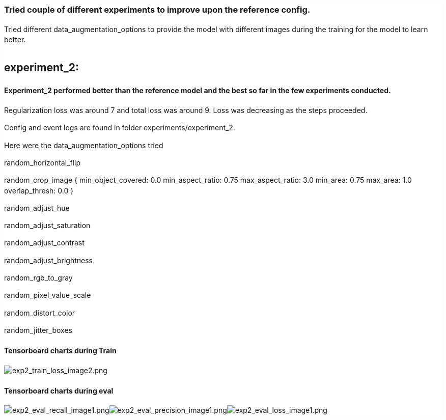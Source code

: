 ### Tried couple of different experiments to improve upon the reference config.

Tried different data_augmentation_options to provide the model with different images during the training
for the model to learn better.

## experiment_2:

#### Experiment_2 performed better than the reference model and the best so far in the few experiments conducted.

Regularization loss was around 7 and total loss was around 9. Loss was decreasing as the steps proceeded.
 
Config and event logs are found in folder experiments/experiment_2.


Here were the  data_augmentation_options tried


random_horizontal_flip
    
  
random_crop_image {
      min_object_covered: 0.0
      min_aspect_ratio: 0.75
      max_aspect_ratio: 3.0
      min_area: 0.75
      max_area: 1.0
      overlap_thresh: 0.0
    }
  
random_adjust_hue 
  
random_adjust_saturation 
  
random_adjust_contrast
  
random_adjust_brightness
  
random_rgb_to_gray
  
random_pixel_value_scale 
  
random_distort_color 
  
random_jitter_boxes 


#### Tensorboard charts during Train

![exp2_train_loss_image2.png](attachment:exp2_train_loss_image2.png)

####  Tensorboard charts during eval

![exp2_eval_recall_image1.png](attachment:exp2_eval_recall_image1.png)![exp2_eval_precision_image1.png](attachment:exp2_eval_precision_image1.png)![exp2_eval_loss_image1.png](attachment:exp2_eval_loss_image1.png)
